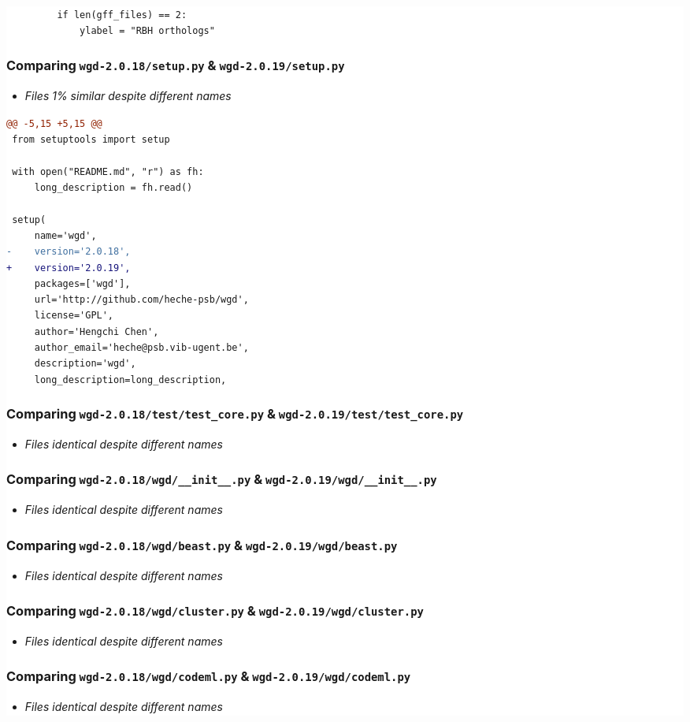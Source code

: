```diff
         if len(gff_files) == 2:
             ylabel = "RBH orthologs"
```

### Comparing `wgd-2.0.18/setup.py` & `wgd-2.0.19/setup.py`

 * *Files 1% similar despite different names*

```diff
@@ -5,15 +5,15 @@
 from setuptools import setup
 
 with open("README.md", "r") as fh:
     long_description = fh.read()
 
 setup(
     name='wgd',
-    version='2.0.18',
+    version='2.0.19',
     packages=['wgd'],
     url='http://github.com/heche-psb/wgd',
     license='GPL',
     author='Hengchi Chen',
     author_email='heche@psb.vib-ugent.be',
     description='wgd',
     long_description=long_description,
```

### Comparing `wgd-2.0.18/test/test_core.py` & `wgd-2.0.19/test/test_core.py`

 * *Files identical despite different names*

### Comparing `wgd-2.0.18/wgd/__init__.py` & `wgd-2.0.19/wgd/__init__.py`

 * *Files identical despite different names*

### Comparing `wgd-2.0.18/wgd/beast.py` & `wgd-2.0.19/wgd/beast.py`

 * *Files identical despite different names*

### Comparing `wgd-2.0.18/wgd/cluster.py` & `wgd-2.0.19/wgd/cluster.py`

 * *Files identical despite different names*

### Comparing `wgd-2.0.18/wgd/codeml.py` & `wgd-2.0.19/wgd/codeml.py`

 * *Files identical despite different names*
